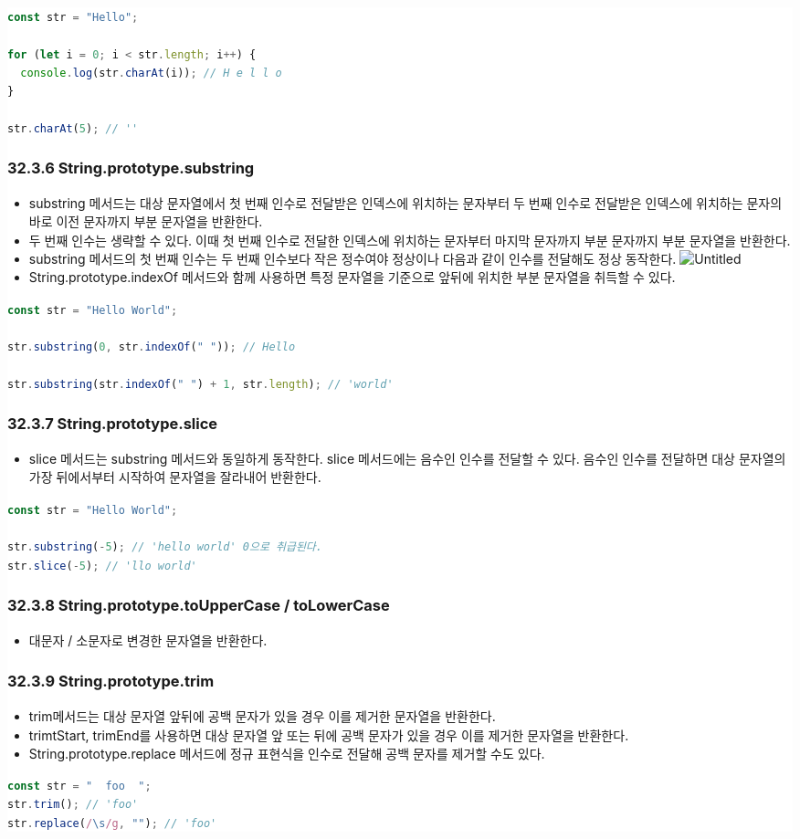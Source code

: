   ```jsx
  const str = "Hello";

  for (let i = 0; i < str.length; i++) {
    console.log(str.charAt(i)); // H e l l o
  }

  str.charAt(5); // ''
  ```

  ### 32.3.6 String.prototype.substring

  - substring 메서드는 대상 문자열에서 첫 번째 인수로 전달받은 인덱스에 위치하는 문자부터 두 번째 인수로 전달받은 인덱스에 위치하는 문자의 바로 이전 문자까지 부분 문자열을 반환한다.
  - 두 번째 인수는 생략할 수 있다. 이때 첫 번째 인수로 전달한 인덱스에 위치하는 문자부터 마지막 문자까지 부분 문자까지 부분 문자열을 반환한다.
  - substring 메서드의 첫 번째 인수는 두 번째 인수보다 작은 정수여야 정상이나 다음과 같이 인수를 전달해도 정상 동작한다.
    ![Untitled](https://file.notion.so/f/f/e3c7d456-8abb-4c53-9e1a-cfaa34716ac0/bf53d2fd-cbb3-4bdb-8867-125309d5170f/Untitled.png?id=e83afbd0-0b60-45b0-8179-d6b8cb9a8738&table=block&spaceId=e3c7d456-8abb-4c53-9e1a-cfaa34716ac0&expirationTimestamp=1716048000000&signature=eSTmdfPRlAt0SDucExoulx5qXcotjZcFo22umLJWcxg&downloadName=Untitled.png)
  - String.prototype.indexOf 메서드와 함께 사용하면 특정 문자열을 기준으로 앞뒤에 위치한 부분 문자열을 취득할 수 있다.

  ```jsx
  const str = "Hello World";

  str.substring(0, str.indexOf(" ")); // Hello

  str.substring(str.indexOf(" ") + 1, str.length); // 'world'
  ```

  ### 32.3.7 String.prototype.slice

  - slice 메서드는 substring 메서드와 동일하게 동작한다. slice 메서드에는 음수인 인수를 전달할 수 있다. 음수인 인수를 전달하면 대상 문자열의 가장 뒤에서부터 시작하여 문자열을 잘라내어 반환한다.

  ```jsx
  const str = "Hello World";

  str.substring(-5); // 'hello world' 0으로 취급된다.
  str.slice(-5); // 'llo world'
  ```

  ### 32.3.8 String.prototype.toUpperCase / toLowerCase

  - 대문자 / 소문자로 변경한 문자열을 반환한다.

  ### 32.3.9 String.prototype.trim

  - trim메서드는 대상 문자열 앞뒤에 공백 문자가 있을 경우 이를 제거한 문자열을 반환한다.
  - trimtStart, trimEnd를 사용하면 대상 문자열 앞 또는 뒤에 공백 문자가 있을 경우 이를 제거한 문자열을 반환한다.
  - String.prototype.replace 메서드에 정규 표현식을 인수로 전달해 공백 문자를 제거할 수도 있다.

  ```jsx
  const str = "  foo  ";
  str.trim(); // 'foo'
  str.replace(/\s/g, ""); // 'foo'
  ```
